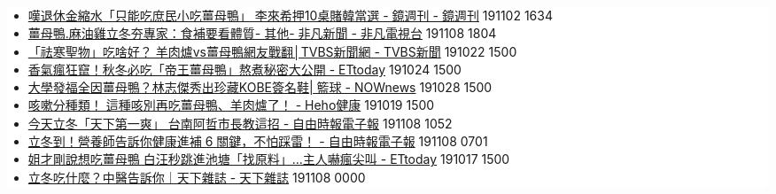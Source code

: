 - [嘆退休金縮水「只能吃庶民小吃薑母鴨」 李來希押10桌賭韓當選 - 鏡週刊 - 鏡週刊](https://www.mirrormedia.mg/story/20191102web005 "嘆退休金縮水「只能吃庶民小吃薑母鴨」 李來希押10桌賭韓當選 - 鏡週刊 - 鏡週刊") 191102 1634
- [薑母鴨.麻油雞立冬夯專家：食補要看體質- 其他- 非凡新聞 - 非凡電視台](https://www.ustv.com.tw/UstvMedia/news/109/20191108A111 "薑母鴨.麻油雞立冬夯專家：食補要看體質- 其他- 非凡新聞 - 非凡電視台") 191108 1804
- [「祛寒聖物」吃啥好？ 羊肉爐vs薑母鴨網友戰翻│TVBS新聞網 - TVBS新聞](https://news.tvbs.com.tw/life/1221080 "「祛寒聖物」吃啥好？ 羊肉爐vs薑母鴨網友戰翻│TVBS新聞網 - TVBS新聞") 191022 1500
- [香氣瘋狂竄！秋冬必吃「帝王薑母鴨」熬煮秘密大公開 - ETtoday](https://www.ettoday.net/news/20191024/1557340.htm "香氣瘋狂竄！秋冬必吃「帝王薑母鴨」熬煮秘密大公開 - ETtoday") 191024 1500
- [大學發福全因薑母鴨？林志傑秀出珍藏KOBE簽名鞋| 籃球 - NOWnews](https://www.nownews.com/news/20191028/3718370/ "大學發福全因薑母鴨？林志傑秀出珍藏KOBE簽名鞋| 籃球 - NOWnews") 191028 1500
- [咳嗽分種類！ 這種咳別再吃薑母鴨、羊肉爐了！ - Heho健康](https://heho.com.tw/archives/58349 "咳嗽分種類！ 這種咳別再吃薑母鴨、羊肉爐了！ - Heho健康") 191019 1500
- [今天立冬「天下第一爽」 台南阿哲市長教這招 - 自由時報電子報](https://m.ltn.com.tw/news/life/breakingnews/2971278 "今天立冬「天下第一爽」 台南阿哲市長教這招 - 自由時報電子報") 191108 1052
- [立冬到！營養師告訴你健康進補 6 關鍵，不怕踩雷！ - 自由時報電子報](https://food.ltn.com.tw/article/9856 "立冬到！營養師告訴你健康進補 6 關鍵，不怕踩雷！ - 自由時報電子報") 191108 0701
- [姐才剛說想吃薑母鴨 白汪秒跳進池塘「找原料」...主人嚇瘋尖叫 - ETtoday](https://www.ettoday.net/news/20191017/1559082.htm "姐才剛說想吃薑母鴨 白汪秒跳進池塘「找原料」...主人嚇瘋尖叫 - ETtoday") 191017 1500
- [立冬吃什麼？中醫告訴你｜天下雜誌 - 天下雜誌](https://www.cw.com.tw/article/article.action?id=5097628 "立冬吃什麼？中醫告訴你｜天下雜誌 - 天下雜誌") 191108 0000

